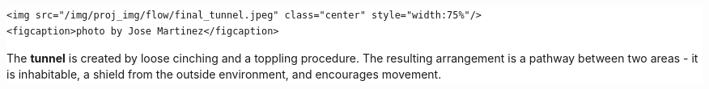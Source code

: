 	<img src="/img/proj_img/flow/final_tunnel.jpeg" class="center" style="width:75%"/>
	<figcaption>photo by Jose Martinez</figcaption>
</figure>

The __tunnel__ is created by loose cinching and a toppling procedure. The resulting arrangement is a pathway between two areas - it is inhabitable, a shield from the outside environment, and encourages movement.

<figure>